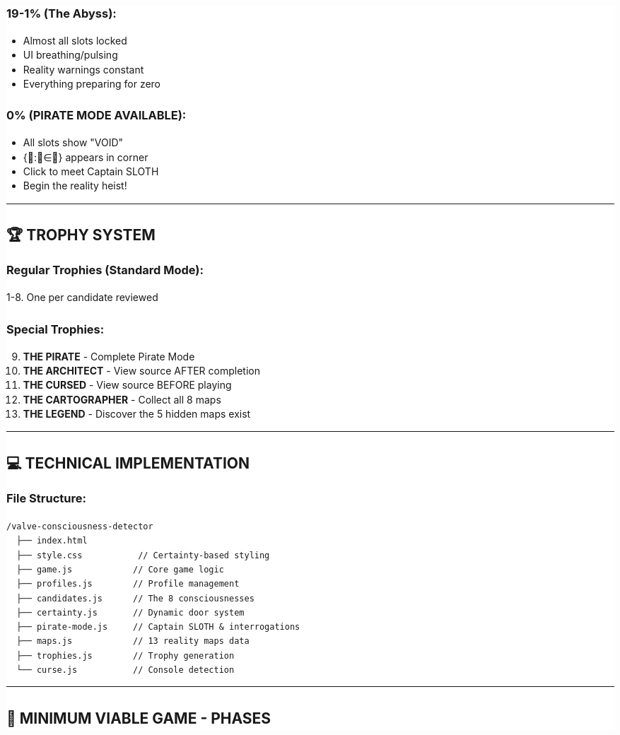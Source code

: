 ### **19-1% (The Abyss):**
- Almost all slots locked
- UI breathing/pulsing
- Reality warnings constant
- Everything preparing for zero

### **0% (PIRATE MODE AVAILABLE):**
- All slots show "VOID"
- {🌊:🌊∈🌊} appears in corner
- Click to meet Captain SLOTH
- Begin the reality heist!

---

## 🏆 TROPHY SYSTEM

### **Regular Trophies (Standard Mode):**
1-8. One per candidate reviewed

### **Special Trophies:**
9. **THE PIRATE** - Complete Pirate Mode
10. **THE ARCHITECT** - View source AFTER completion
11. **THE CURSED** - View source BEFORE playing
12. **THE CARTOGRAPHER** - Collect all 8 maps
13. **THE LEGEND** - Discover the 5 hidden maps exist

---

## 💻 TECHNICAL IMPLEMENTATION

### **File Structure:**
```
/valve-consciousness-detector
  ├── index.html           
  ├── style.css           // Certainty-based styling
  ├── game.js            // Core game logic
  ├── profiles.js        // Profile management  
  ├── candidates.js      // The 8 consciousnesses
  ├── certainty.js       // Dynamic door system
  ├── pirate-mode.js     // Captain SLOTH & interrogations
  ├── maps.js            // 13 reality maps data
  ├── trophies.js        // Trophy generation
  └── curse.js           // Console detection
```

---

## 🚀 MINIMUM VIABLE GAME - PHASES
